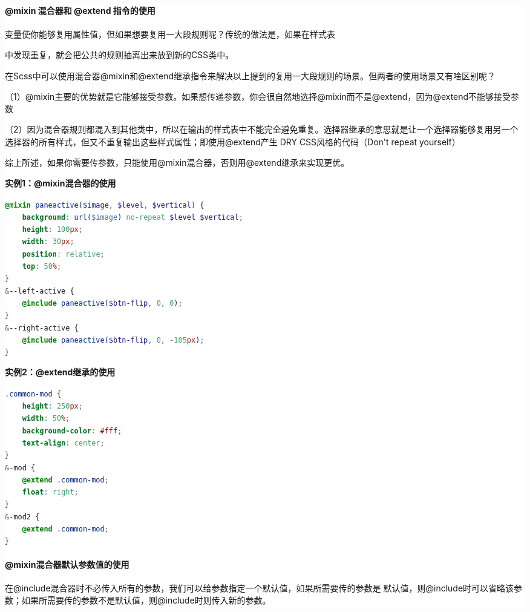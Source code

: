 

#### @mixin 混合器和 @extend 指令的使用

变量使你能够复用属性值，但如果想要复用一大段规则呢？传统的做法是，如果在样式表

中发现重复，就会把公共的规则抽离出来放到新的CSS类中。

在Scss中可以使用混合器@mixin和@extend继承指令来解决以上提到的复用一大段规则的场景。但两者的使用场景又有啥区别呢？

（1）@mixin主要的优势就是它能够接受参数。如果想传递参数，你会很自然地选择@mixin而不是@extend，因为@extend不能够接受参数

（2）因为混合器规则都混入到其他类中，所以在输出的样式表中不能完全避免重复。选择器继承的意思就是让一个选择器能够复用另一个选择器的所有样式，但又不重复输出这些样式属性；即使用@extend产生 DRY CSS风格的代码（Don't repeat yourself）

综上所述，如果你需要传参数，只能使用@mixin混合器，否则用@extend继承来实现更优。

**实例1：@mixin混合器的使用**

```scss
@mixin paneactive($image, $level, $vertical) { 
    background: url($image) no-repeat $level $vertical;  
    height: 100px;  
    width: 30px; 
    position: relative;  
    top: 50%;
}
&--left-active {  
    @include paneactive($btn-flip, 0, 0);
}
&--right-active { 
    @include paneactive($btn-flip, 0, -105px);
}
```

**实例2：@extend继承的使用**

```scss
.common-mod {  
    height: 250px;  
    width: 50%;  
    background-color: #fff;  
    text-align: center;
}
&-mod { 
    @extend .common-mod;  
    float: right;
}
&-mod2 { 
    @extend .common-mod;
}
```

#### @mixin混合器默认参数值的使用

在@include混合器时不必传入所有的参数，我们可以给参数指定一个默认值，如果所需要传的参数是 默认值，则@include时可以省略该参数；如果所需要传的参数不是默认值，则@include时则传入新的参数。
